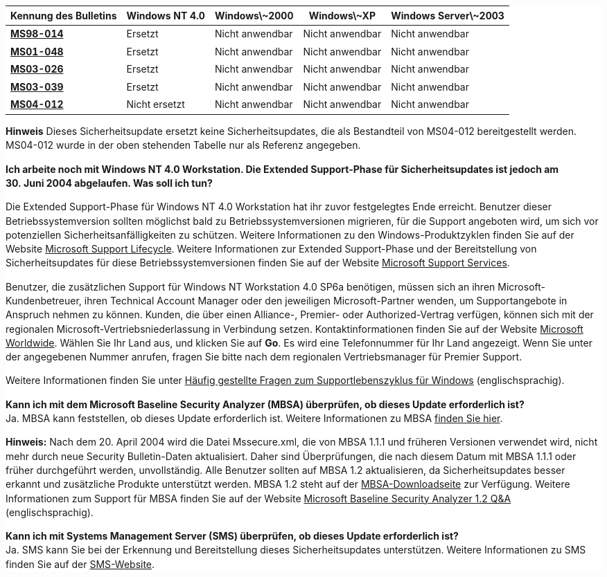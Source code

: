 | Kennung des Bulletins                                                                       | Windows NT 4.0 | Windows\\~2000  | Windows\\~XP    | Windows Server\\~2003 |  
|---------------------------------------------------------------------------------------------|----------------|-----------------|-----------------|-----------------------|  
| [**MS98-014**](http://technet.microsoft.com/security/bulletin/ms98-014)                     | Ersetzt        | Nicht anwendbar | Nicht anwendbar | Nicht anwendbar       |  
| [**MS01-048**](http://technet.microsoft.com/security/bulletin/ms01-048)                     | Ersetzt        | Nicht anwendbar | Nicht anwendbar | Nicht anwendbar       |  
| [**MS03-026**](http://www.microsoft.com/germany/technet/sicherheit/bulletins/ms03-026.mspx) | Ersetzt        | Nicht anwendbar | Nicht anwendbar | Nicht anwendbar       |  
| [**MS03-039**](http://www.microsoft.com/germany/technet/sicherheit/bulletins/ms03-039.mspx) | Ersetzt        | Nicht anwendbar | Nicht anwendbar | Nicht anwendbar       |  
| [**MS04-012**](http://www.microsoft.com/germany/technet/sicherheit/bulletins/ms04-012.mspx) | Nicht ersetzt  | Nicht anwendbar | Nicht anwendbar | Nicht anwendbar       |
  
**Hinweis** Dieses Sicherheitsupdate ersetzt keine Sicherheitsupdates, die als Bestandteil von MS04-012 bereitgestellt werden. MS04-012 wurde in der oben stehenden Tabelle nur als Referenz angegeben.
  
**Ich arbeite noch mit Windows NT 4.0 Workstation. Die Extended Support-Phase für Sicherheitsupdates ist jedoch am 30. Juni 2004 abgelaufen. Was soll ich tun?**  
  
Die Extended Support-Phase für Windows NT 4.0 Workstation hat ihr zuvor festgelegtes Ende erreicht. Benutzer dieser Betriebssystemversion sollten möglichst bald zu Betriebssystemversionen migrieren, für die Support angeboten wird, um sich vor potenziellen Sicherheitsanfälligkeiten zu schützen. Weitere Informationen zu den Windows-Produktzyklen finden Sie auf der Website [Microsoft Support Lifecycle](http://go.microsoft.com/fwlink/?linkid=21742). Weitere Informationen zur Extended Support-Phase und der Bereitstellung von Sicherheitsupdates für diese Betriebssystemversionen finden Sie auf der Website [Microsoft Support Services](http://go.microsoft.com/fwlink/?linkid=33328).
  
Benutzer, die zusätzlichen Support für Windows NT Workstation 4.0 SP6a benötigen, müssen sich an ihren Microsoft-Kundenbetreuer, ihren Technical Account Manager oder den jeweiligen Microsoft-Partner wenden, um Supportangebote in Anspruch nehmen zu können. Kunden, die über einen Alliance-, Premier- oder Authorized-Vertrag verfügen, können sich mit der regionalen Microsoft-Vertriebsniederlassung in Verbindung setzen. Kontaktinformationen finden Sie auf der Website [Microsoft Worldwide](http://go.microsoft.com/fwlink/?linkid=33329). Wählen Sie Ihr Land aus, und klicken Sie auf **Go**. Es wird eine Telefonnummer für Ihr Land angezeigt. Wenn Sie unter der angegebenen Nummer anrufen, fragen Sie bitte nach dem regionalen Vertriebsmanager für Premier Support.
  
Weitere Informationen finden Sie unter [Häufig gestellte Fragen zum Supportlebenszyklus für Windows](http://go.microsoft.com/fwlink/?linkid=33330) (englischsprachig).
  
**Kann ich mit dem Microsoft Baseline Security Analyzer (MBSA) überprüfen, ob dieses Update erforderlich ist?**  
Ja. MBSA kann feststellen, ob dieses Update erforderlich ist. Weitere Informationen zu MBSA [finden Sie hier](http://www.microsoft.com/germany/technet/sicherheit/tools/default.mspx).
  
**Hinweis:** Nach dem 20. April 2004 wird die Datei Mssecure.xml, die von MBSA 1.1.1 und früheren Versionen verwendet wird, nicht mehr durch neue Security Bulletin-Daten aktualisiert. Daher sind Überprüfungen, die nach diesem Datum mit MBSA 1.1.1 oder früher durchgeführt werden, unvollständig. Alle Benutzer sollten auf MBSA 1.2 aktualisieren, da Sicherheitsupdates besser erkannt und zusätzliche Produkte unterstützt werden. MBSA 1.2 steht auf der [MBSA-Downloadseite](http://go.microsoft.com/fwlink/?linkid=21134) zur Verfügung. Weitere Informationen zum Support für MBSA finden Sie auf der Website [Microsoft Baseline Security Analyzer 1.2 Q&A](http://go.microsoft.com/fwlink/?linkid=33332) (englischsprachig).
  
**Kann ich mit Systems Management Server (SMS) überprüfen, ob dieses Update erforderlich ist?**  
Ja. SMS kann Sie bei der Erkennung und Bereitstellung dieses Sicherheitsupdates unterstützen. Weitere Informationen zu SMS finden Sie auf der [SMS-Website](http://www.microsoft.com/germany/smsmgmt/).
  